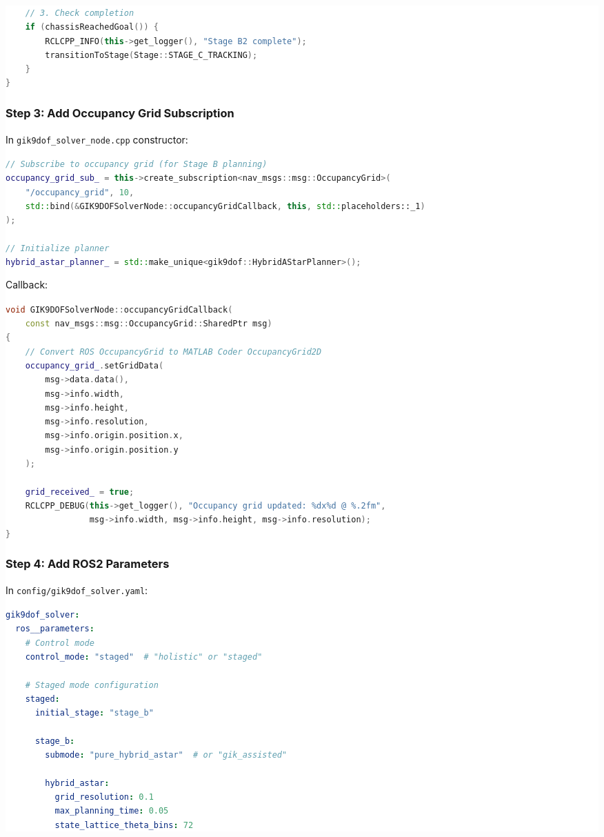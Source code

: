 ```cpp
    // 3. Check completion
    if (chassisReachedGoal()) {
        RCLCPP_INFO(this->get_logger(), "Stage B2 complete");
        transitionToStage(Stage::STAGE_C_TRACKING);
    }
}
```

### Step 3: Add Occupancy Grid Subscription

In `gik9dof_solver_node.cpp` constructor:

```cpp
// Subscribe to occupancy grid (for Stage B planning)
occupancy_grid_sub_ = this->create_subscription<nav_msgs::msg::OccupancyGrid>(
    "/occupancy_grid", 10,
    std::bind(&GIK9DOFSolverNode::occupancyGridCallback, this, std::placeholders::_1)
);

// Initialize planner
hybrid_astar_planner_ = std::make_unique<gik9dof::HybridAStarPlanner>();
```

Callback:

```cpp
void GIK9DOFSolverNode::occupancyGridCallback(
    const nav_msgs::msg::OccupancyGrid::SharedPtr msg)
{
    // Convert ROS OccupancyGrid to MATLAB Coder OccupancyGrid2D
    occupancy_grid_.setGridData(
        msg->data.data(),
        msg->info.width,
        msg->info.height,
        msg->info.resolution,
        msg->info.origin.position.x,
        msg->info.origin.position.y
    );
    
    grid_received_ = true;
    RCLCPP_DEBUG(this->get_logger(), "Occupancy grid updated: %dx%d @ %.2fm",
                 msg->info.width, msg->info.height, msg->info.resolution);
}
```

### Step 4: Add ROS2 Parameters

In `config/gik9dof_solver.yaml`:

```yaml
gik9dof_solver:
  ros__parameters:
    # Control mode
    control_mode: "staged"  # "holistic" or "staged"
    
    # Staged mode configuration
    staged:
      initial_stage: "stage_b"
      
      stage_b:
        submode: "pure_hybrid_astar"  # or "gik_assisted"
        
        hybrid_astar:
          grid_resolution: 0.1
          max_planning_time: 0.05
          state_lattice_theta_bins: 72
```